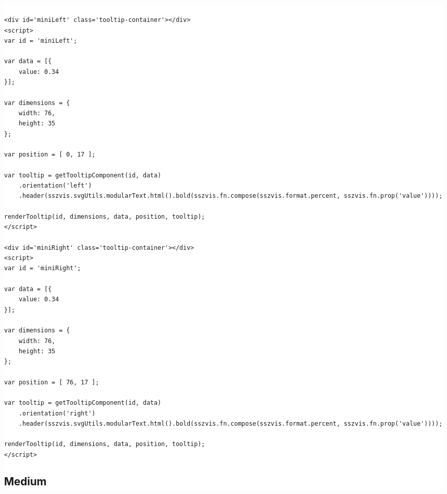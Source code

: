 ```html|plain,run-script

<div id='miniLeft' class='tooltip-container'></div>
<script>
var id = 'miniLeft';

var data = [{
    value: 0.34
}];

var dimensions = {
    width: 76,
    height: 35
};

var position = [ 0, 17 ];

var tooltip = getTooltipComponent(id, data)
    .orientation('left')
    .header(sszvis.svgUtils.modularText.html().bold(sszvis.fn.compose(sszvis.format.percent, sszvis.fn.prop('value'))));

renderTooltip(id, dimensions, data, position, tooltip);
</script>

<div id='miniRight' class='tooltip-container'></div>
<script>
var id = 'miniRight';

var data = [{
    value: 0.34
}];

var dimensions = {
    width: 76,
    height: 35
};

var position = [ 76, 17 ];

var tooltip = getTooltipComponent(id, data)
    .orientation('right')
    .header(sszvis.svgUtils.modularText.html().bold(sszvis.fn.compose(sszvis.format.percent, sszvis.fn.prop('value'))));

renderTooltip(id, dimensions, data, position, tooltip);
</script>
```


## Medium
